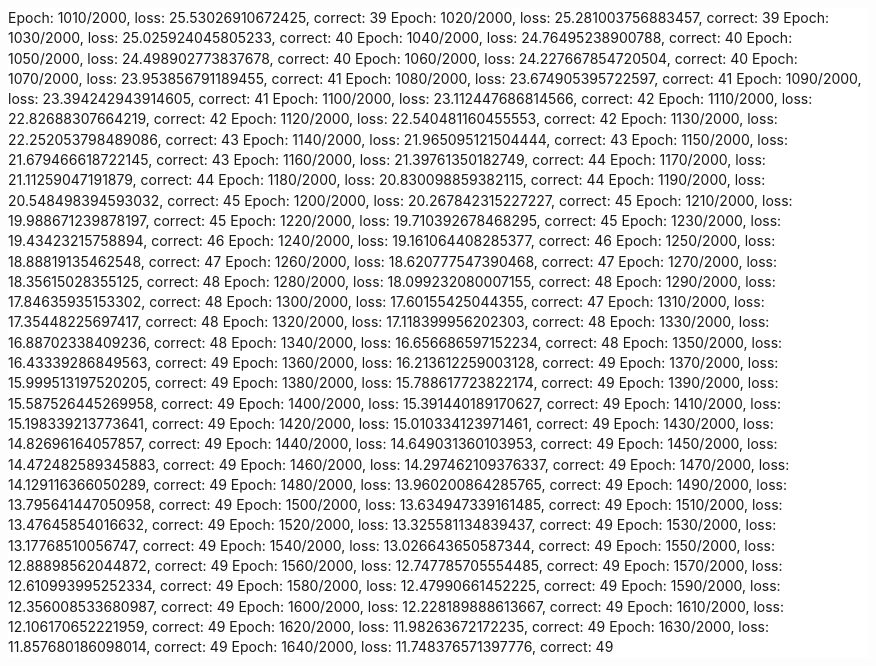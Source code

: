 Epoch: 1010/2000, loss: 25.53026910672425, correct: 39
Epoch: 1020/2000, loss: 25.281003756883457, correct: 39
Epoch: 1030/2000, loss: 25.025924045805233, correct: 40
Epoch: 1040/2000, loss: 24.76495238900788, correct: 40
Epoch: 1050/2000, loss: 24.498902773837678, correct: 40
Epoch: 1060/2000, loss: 24.227667854720504, correct: 40
Epoch: 1070/2000, loss: 23.953856791189455, correct: 41
Epoch: 1080/2000, loss: 23.674905395722597, correct: 41
Epoch: 1090/2000, loss: 23.394242943914605, correct: 41
Epoch: 1100/2000, loss: 23.112447686814566, correct: 42
Epoch: 1110/2000, loss: 22.82688307664219, correct: 42
Epoch: 1120/2000, loss: 22.540481160455553, correct: 42
Epoch: 1130/2000, loss: 22.252053798489086, correct: 43
Epoch: 1140/2000, loss: 21.965095121504444, correct: 43
Epoch: 1150/2000, loss: 21.679466618722145, correct: 43
Epoch: 1160/2000, loss: 21.39761350182749, correct: 44
Epoch: 1170/2000, loss: 21.11259047191879, correct: 44
Epoch: 1180/2000, loss: 20.830098859382115, correct: 44
Epoch: 1190/2000, loss: 20.548498394593032, correct: 45
Epoch: 1200/2000, loss: 20.267842315227227, correct: 45
Epoch: 1210/2000, loss: 19.988671239878197, correct: 45
Epoch: 1220/2000, loss: 19.710392678468295, correct: 45
Epoch: 1230/2000, loss: 19.43423215758894, correct: 46
Epoch: 1240/2000, loss: 19.161064408285377, correct: 46
Epoch: 1250/2000, loss: 18.88819135462548, correct: 47
Epoch: 1260/2000, loss: 18.620777547390468, correct: 47
Epoch: 1270/2000, loss: 18.35615028355125, correct: 48
Epoch: 1280/2000, loss: 18.099232080007155, correct: 48
Epoch: 1290/2000, loss: 17.84635935153302, correct: 48
Epoch: 1300/2000, loss: 17.60155425044355, correct: 47
Epoch: 1310/2000, loss: 17.35448225697417, correct: 48
Epoch: 1320/2000, loss: 17.118399956202303, correct: 48
Epoch: 1330/2000, loss: 16.88702338409236, correct: 48
Epoch: 1340/2000, loss: 16.656686597152234, correct: 48
Epoch: 1350/2000, loss: 16.43339286849563, correct: 49
Epoch: 1360/2000, loss: 16.213612259003128, correct: 49
Epoch: 1370/2000, loss: 15.999513197520205, correct: 49
Epoch: 1380/2000, loss: 15.788617723822174, correct: 49
Epoch: 1390/2000, loss: 15.587526445269958, correct: 49
Epoch: 1400/2000, loss: 15.391440189170627, correct: 49
Epoch: 1410/2000, loss: 15.198339213773641, correct: 49
Epoch: 1420/2000, loss: 15.010334123971461, correct: 49
Epoch: 1430/2000, loss: 14.82696164057857, correct: 49
Epoch: 1440/2000, loss: 14.649031360103953, correct: 49
Epoch: 1450/2000, loss: 14.472482589345883, correct: 49
Epoch: 1460/2000, loss: 14.297462109376337, correct: 49
Epoch: 1470/2000, loss: 14.129116366050289, correct: 49
Epoch: 1480/2000, loss: 13.960200864285765, correct: 49
Epoch: 1490/2000, loss: 13.795641447050958, correct: 49
Epoch: 1500/2000, loss: 13.634947339161485, correct: 49
Epoch: 1510/2000, loss: 13.47645854016632, correct: 49
Epoch: 1520/2000, loss: 13.325581134839437, correct: 49
Epoch: 1530/2000, loss: 13.17768510056747, correct: 49
Epoch: 1540/2000, loss: 13.026643650587344, correct: 49
Epoch: 1550/2000, loss: 12.88898562044872, correct: 49
Epoch: 1560/2000, loss: 12.747785705554485, correct: 49
Epoch: 1570/2000, loss: 12.610993995252334, correct: 49
Epoch: 1580/2000, loss: 12.47990661452225, correct: 49
Epoch: 1590/2000, loss: 12.356008533680987, correct: 49
Epoch: 1600/2000, loss: 12.228189888613667, correct: 49
Epoch: 1610/2000, loss: 12.106170652221959, correct: 49
Epoch: 1620/2000, loss: 11.98263672172235, correct: 49
Epoch: 1630/2000, loss: 11.857680186098014, correct: 49
Epoch: 1640/2000, loss: 11.748376571397776, correct: 49